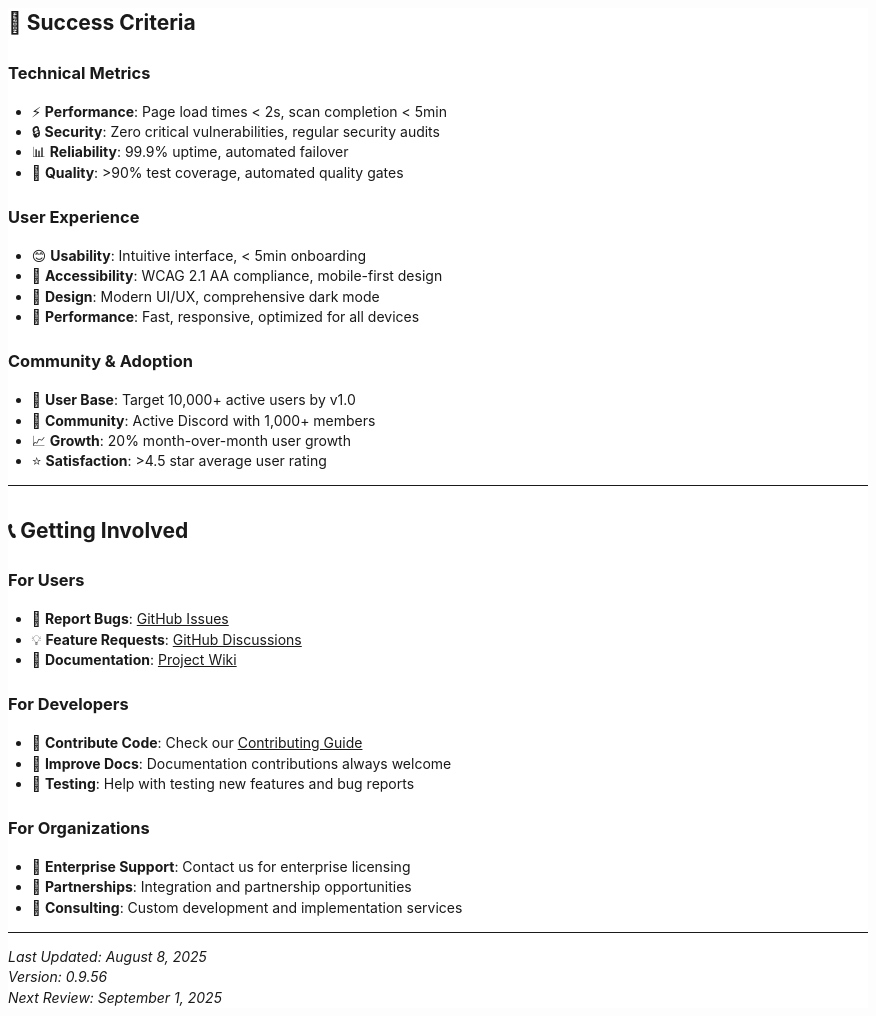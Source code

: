 ## 🎯 **Success Criteria**

### **Technical Metrics**
- ⚡ **Performance**: Page load times < 2s, scan completion < 5min
- 🔒 **Security**: Zero critical vulnerabilities, regular security audits
- 📊 **Reliability**: 99.9% uptime, automated failover
- 🧪 **Quality**: >90% test coverage, automated quality gates

### **User Experience**
- 😊 **Usability**: Intuitive interface, < 5min onboarding
- 📱 **Accessibility**: WCAG 2.1 AA compliance, mobile-first design
- 🎨 **Design**: Modern UI/UX, comprehensive dark mode
- 🚀 **Performance**: Fast, responsive, optimized for all devices

### **Community & Adoption**
- 👥 **User Base**: Target 10,000+ active users by v1.0
- 💬 **Community**: Active Discord with 1,000+ members
- 📈 **Growth**: 20% month-over-month user growth
- ⭐ **Satisfaction**: >4.5 star average user rating

---

## 📞 **Getting Involved**

### **For Users**
- 🐛 **Report Bugs**: [GitHub Issues](https://github.com/nathanmaster/Klioso/issues)
- 💡 **Feature Requests**: [GitHub Discussions](https://github.com/nathanmaster/Klioso/discussions)
- 📖 **Documentation**: [Project Wiki](https://github.com/nathanmaster/Klioso/wiki)

### **For Developers**
- 🔧 **Contribute Code**: Check our [Contributing Guide](docs/CONTRIBUTING.md)
- 📝 **Improve Docs**: Documentation contributions always welcome
- 🧪 **Testing**: Help with testing new features and bug reports

### **For Organizations**
- 🏢 **Enterprise Support**: Contact us for enterprise licensing
- 🤝 **Partnerships**: Integration and partnership opportunities
- 💼 **Consulting**: Custom development and implementation services

---

*Last Updated: August 8, 2025*  
*Version: 0.9.56*  
*Next Review: September 1, 2025*
